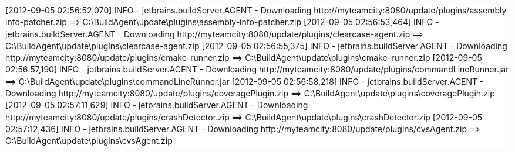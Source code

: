 [2012-09-05 02:56:52,070]   INFO -    jetbrains.buildServer.AGENT - Downloading http://myteamcity:8080/update/plugins/assembly-info-patcher.zip ==> C:\BuildAgent\update\plugins\assembly-info-patcher.zip 
[2012-09-05 02:56:53,464]   INFO -    jetbrains.buildServer.AGENT - Downloading http://myteamcity:8080/update/plugins/clearcase-agent.zip ==> C:\BuildAgent\update\plugins\clearcase-agent.zip 
[2012-09-05 02:56:55,375]   INFO -    jetbrains.buildServer.AGENT - Downloading http://myteamcity:8080/update/plugins/cmake-runner.zip ==> C:\BuildAgent\update\plugins\cmake-runner.zip 
[2012-09-05 02:56:57,190]   INFO -    jetbrains.buildServer.AGENT - Downloading http://myteamcity:8080/update/plugins/commandLineRunner.jar ==> C:\BuildAgent\update\plugins\commandLineRunner.jar 
[2012-09-05 02:56:58,218]   INFO -    jetbrains.buildServer.AGENT - Downloading http://myteamcity:8080/update/plugins/coveragePlugin.zip ==> C:\BuildAgent\update\plugins\coveragePlugin.zip 
[2012-09-05 02:57:11,629]   INFO -    jetbrains.buildServer.AGENT - Downloading http://myteamcity:8080/update/plugins/crashDetector.zip ==> C:\BuildAgent\update\plugins\crashDetector.zip 
[2012-09-05 02:57:12,436]   INFO -    jetbrains.buildServer.AGENT - Downloading http://myteamcity:8080/update/plugins/cvsAgent.zip ==> C:\BuildAgent\update\plugins\cvsAgent.zip 
